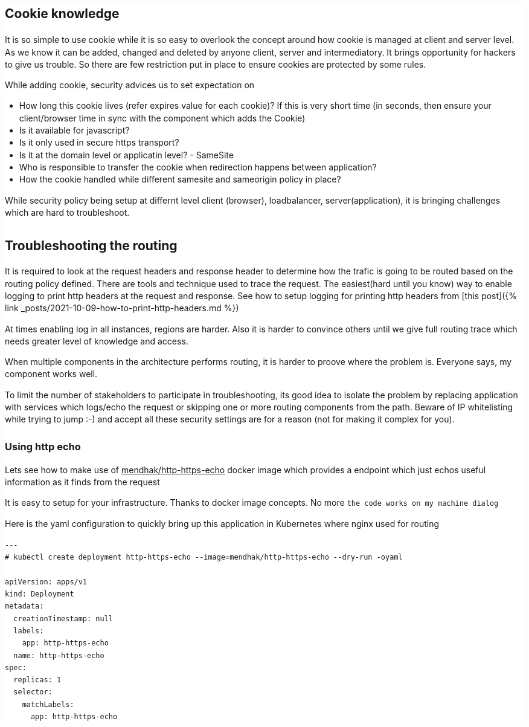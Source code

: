 
## Cookie knowledge
It is so simple to use cookie while it is so easy to overlook the concept around how cookie is managed at client and server level.
As we know it can be added, changed and deleted by anyone client, server and intermediatory. It brings opportunity for hackers to give us trouble. So there are few restriction put in place to ensure cookies are protected by some rules.

While adding cookie, security advices us to set expectation on 
- How long this cookie lives (refer expires value for each cookie)? If this is very short time (in seconds, then ensure your client/browser time in sync with the component which adds the Cookie)
- Is it available for javascript?
- Is it only used in secure https transport?
- Is it at the domain level or applicatin level? - SameSite
- Who is responsible to transfer the cookie when redirection happens between application?
- How the cookie handled while different samesite and sameorigin policy in place?

While security policy being setup at differnt level client (browser), loadbalancer, server(application), it is bringing challenges which are hard to troubleshoot.

## Troubleshooting the routing
It is required to look at the request headers and response header to determine how the trafic is going to be routed based on the routing policy defined.
There are tools and technique used to trace the request. The easiest(hard until you know) way to enable logging to print http headers at the request and response.
See how to setup logging for printing http headers from [this post]({% link _posts/2021-10-09-how-to-print-http-headers.md  %})

At times enabling log in all instances, regions are harder. Also it is harder to convince others until we give full routing trace which needs greater level of knowledge and access.

When multiple components in the architecture performs routing, it is harder to proove where the problem is. Everyone says, my component works well.

To limit the number of stakeholders to participate in troubleshooting, its good idea to isolate the problem by replacing application with services which logs/echo the request or skipping one or more routing components from the path. Beware of IP whitelisting while trying to jump :-) and accept all these security settings are for a reason (not for making it complex for you).

### Using http echo 
Lets see how to make use of [mendhak/http-https-echo](https://hub.docker.com/r/mendhak/http-https-echo) docker image which provides a endpoint which just echos useful information as it finds from the request

It is easy to setup for your infrastructure. Thanks to docker image concepts. No more `the code works on my machine dialog`

Here is the yaml configuration to quickly bring up this application in Kubernetes where nginx used for routing

```
---
# kubectl create deployment http-https-echo --image=mendhak/http-https-echo --dry-run -oyaml 

apiVersion: apps/v1
kind: Deployment
metadata:
  creationTimestamp: null
  labels:
    app: http-https-echo
  name: http-https-echo
spec:
  replicas: 1
  selector:
    matchLabels:
      app: http-https-echo
```
